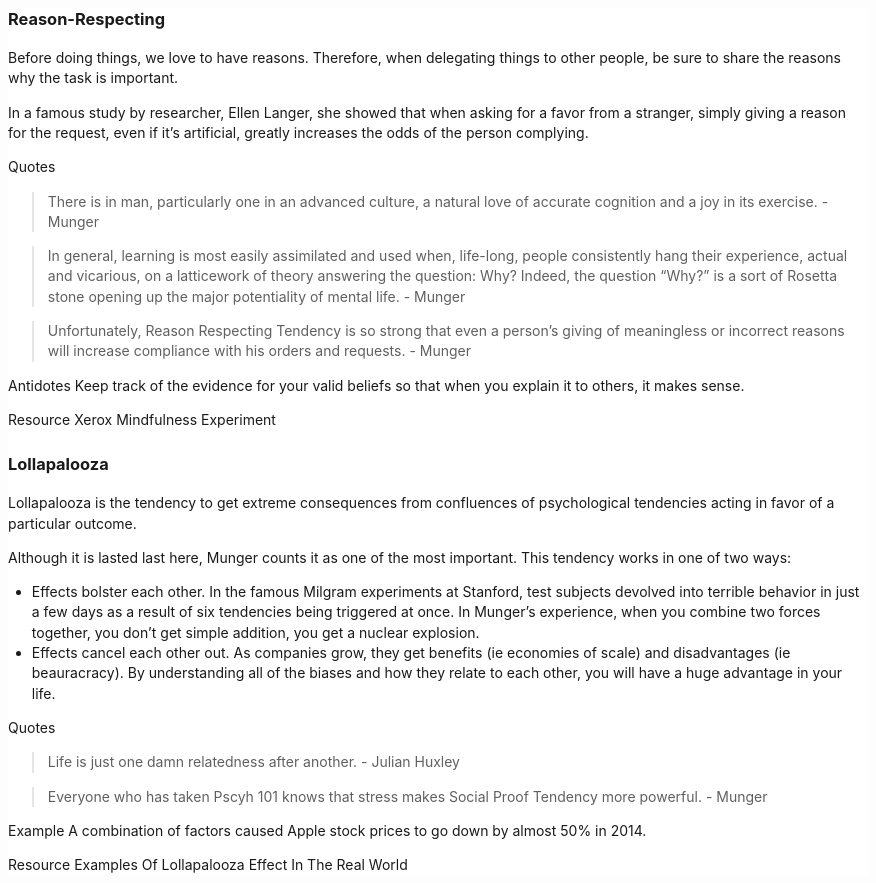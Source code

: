 ### Reason-Respecting
Before doing things, we love to have reasons. Therefore, when delegating things to other people, be sure to share the reasons why the task is important.

In a famous study by researcher, Ellen Langer, she showed that when asking for a favor from a stranger, simply giving a reason for the request, even if it’s artificial, greatly increases the odds of the person complying.
 
Quotes
> There is in man, particularly one in an advanced culture, a natural love of accurate cognition and a joy in its exercise. - Munger

> In general, learning is most easily assimilated and used when, life-long, people consistently hang their experience, actual and vicarious, on a latticework of theory answering the question: Why? Indeed, the question “Why?” is a sort of Rosetta stone opening up the major potentiality of mental life. - Munger

> Unfortunately, Reason Respecting Tendency is so strong that even a person’s giving of meaningless or incorrect reasons will increase compliance with his orders and requests. - Munger

Antidotes
Keep track of the evidence for your valid beliefs so that when you explain it to others, it makes sense.

Resource
Xerox Mindfulness Experiment

### Lollapalooza
Lollapalooza is the tendency to get extreme consequences from confluences of psychological tendencies acting in favor of a particular outcome. 

Although it is lasted last here, Munger counts it as one of the most important. This tendency works in one of two ways:
- Effects bolster each other. In the famous Milgram experiments at Stanford, test subjects devolved into terrible behavior in just a few days as a result of six tendencies being triggered at once. In Munger’s experience, when you combine two forces together, you don’t get simple addition, you get a nuclear explosion.
- Effects cancel each other out. As companies grow, they get benefits (ie economies of scale) and disadvantages (ie beauracracy). By understanding all of the biases and how they relate to each other, you will have a huge advantage in your life.

Quotes
> Life is just one damn relatedness after another. - Julian Huxley

> Everyone who has taken Pscyh 101 knows that stress makes Social Proof Tendency more powerful. - Munger

Example
A combination of factors caused Apple stock prices to go down by almost 50% in 2014.

Resource
Examples Of Lollapalooza Effect In The Real World
